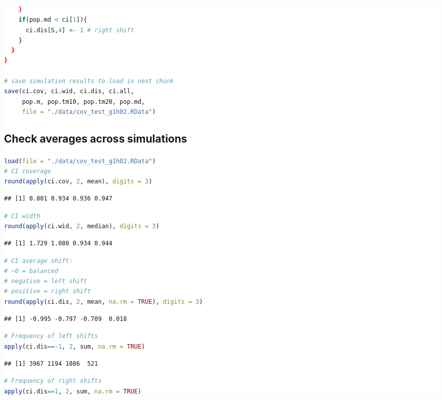 ``` r
    }
    if(pop.md < ci[1]){
      ci.dis[S,4] <- 1 # right shift
    }
  }
}

# save simulation results to load in next chunk
save(ci.cov, ci.wid, ci.dis, ci.all, 
     pop.m, pop.tm10, pop.tm20, pop.md,
     file = "./data/cov_test_g1h02.RData")
```

## Check averages across simulations

``` r
load(file = "./data/cov_test_g1h02.RData")
# CI coverage
round(apply(ci.cov, 2, mean), digits = 3) 
```

    ## [1] 0.801 0.934 0.936 0.947

``` r
# CI width
round(apply(ci.wid, 2, median), digits = 3)  
```

    ## [1] 1.729 1.080 0.934 0.944

``` r
# CI average shift: 
# ~0 = balanced
# negative = left shift
# positive = right shift
round(apply(ci.dis, 2, mean, na.rm = TRUE), digits = 3)  
```

    ## [1] -0.995 -0.797 -0.709  0.018

``` r
# Frequency of left shifts
apply(ci.dis==-1, 2, sum, na.rm = TRUE) 
```

    ## [1] 3967 1194 1086  521

``` r
# Frequency of right shifts
apply(ci.dis==1, 2, sum, na.rm = TRUE)
```

